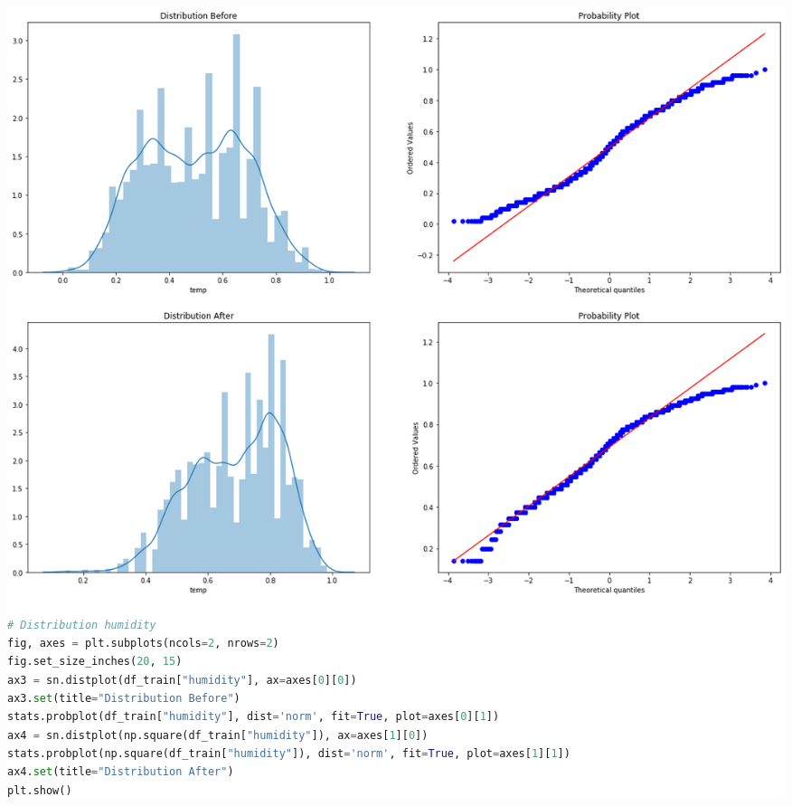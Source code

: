 ![png](README/output_11_0.png)



```python
# Distribution humidity
fig, axes = plt.subplots(ncols=2, nrows=2)
fig.set_size_inches(20, 15)
ax3 = sn.distplot(df_train["humidity"], ax=axes[0][0])
ax3.set(title="Distribution Before")
stats.probplot(df_train["humidity"], dist='norm', fit=True, plot=axes[0][1])
ax4 = sn.distplot(np.square(df_train["humidity"]), ax=axes[1][0])
stats.probplot(np.square(df_train["humidity"]), dist='norm', fit=True, plot=axes[1][1])
ax4.set(title="Distribution After")
plt.show()
```

